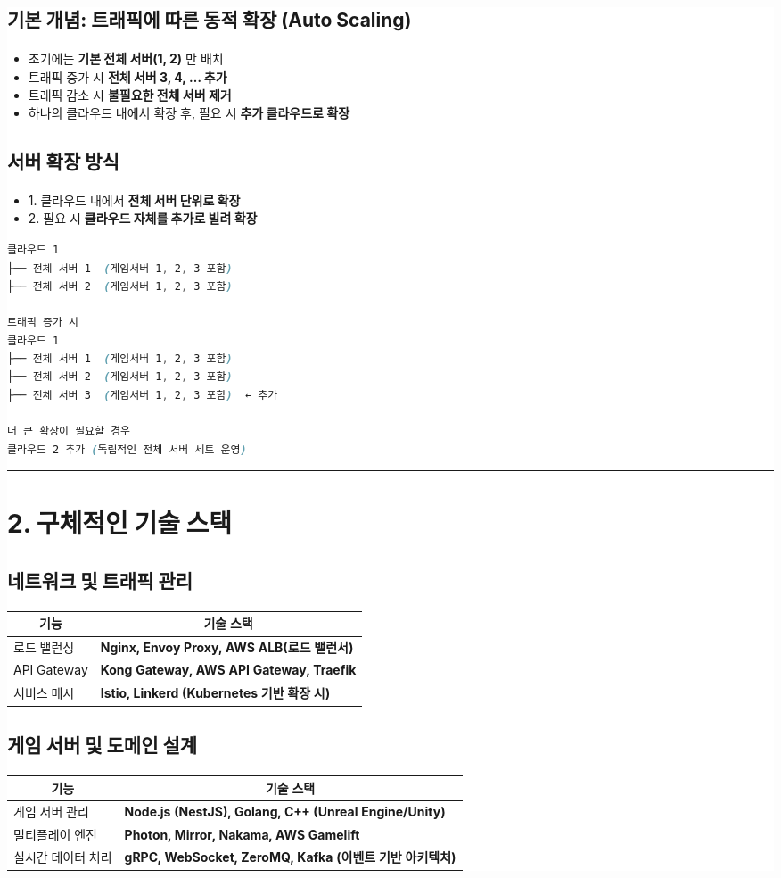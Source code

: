 ## **기본 개념: 트래픽에 따른 동적 확장 (Auto Scaling)**

- 초기에는 **기본 전체 서버(1, 2)** 만 배치
- 트래픽 증가 시 **전체 서버 3, 4, … 추가**
- 트래픽 감소 시 **불필요한 전체 서버 제거**
- 하나의 클라우드 내에서 확장 후, 필요 시 **추가 클라우드로 확장**

## **서버 확장 방식**

- 1️. 클라우드 내에서 **전체 서버 단위로 확장**
- 2️. 필요 시 **클라우드 자체를 추가로 빌려 확장**

```scss
클라우드 1
├── 전체 서버 1  (게임서버 1, 2, 3 포함)
├── 전체 서버 2  (게임서버 1, 2, 3 포함)

트래픽 증가 시
클라우드 1
├── 전체 서버 1  (게임서버 1, 2, 3 포함)
├── 전체 서버 2  (게임서버 1, 2, 3 포함)
├── 전체 서버 3  (게임서버 1, 2, 3 포함)  ← 추가

더 큰 확장이 필요할 경우
클라우드 2 추가 (독립적인 전체 서버 세트 운영)
```

------

# **2. 구체적인 기술 스택**

## **네트워크 및 트래픽 관리**

| 기능        | 기술 스택                                    |
| ----------- | -------------------------------------------- |
| 로드 밸런싱 | **Nginx, Envoy Proxy, AWS ALB(로드 밸런서)** |
| API Gateway | **Kong Gateway, AWS API Gateway, Traefik**   |
| 서비스 메시 | **Istio, Linkerd (Kubernetes 기반 확장 시)** |

## **게임 서버 및 도메인 설계**

| 기능               | 기술 스택                                                 |
| ------------------ | --------------------------------------------------------- |
| 게임 서버 관리     | **Node.js (NestJS), Golang, C++ (Unreal Engine/Unity)**   |
| 멀티플레이 엔진    | **Photon, Mirror, Nakama, AWS Gamelift**                  |
| 실시간 데이터 처리 | **gRPC, WebSocket, ZeroMQ, Kafka (이벤트 기반 아키텍처)** |

